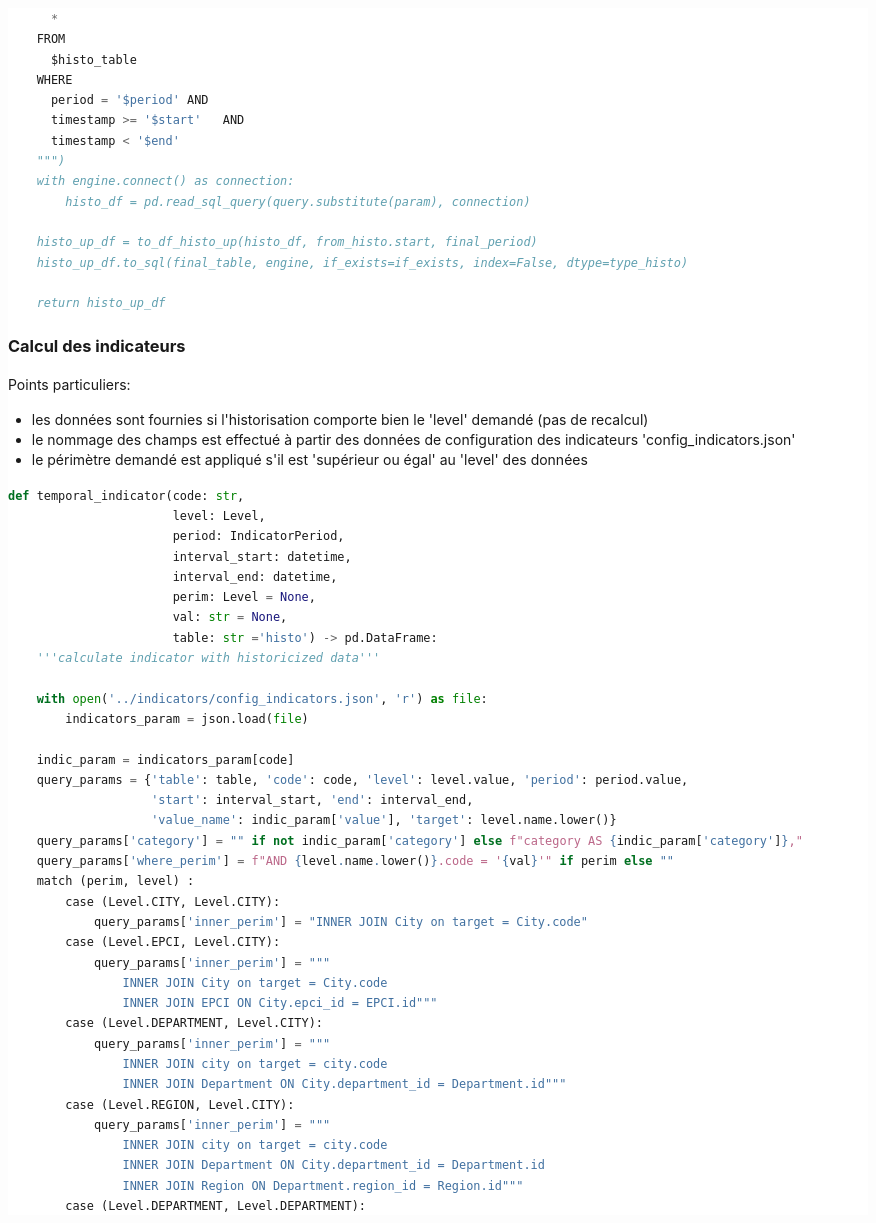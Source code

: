 ```python
      *
    FROM
      $histo_table
    WHERE
      period = '$period' AND
      timestamp >= '$start'   AND
      timestamp < '$end'
    """)
    with engine.connect() as connection:
        histo_df = pd.read_sql_query(query.substitute(param), connection)
    
    histo_up_df = to_df_histo_up(histo_df, from_histo.start, final_period)
    histo_up_df.to_sql(final_table, engine, if_exists=if_exists, index=False, dtype=type_histo)
    
    return histo_up_df
```

### Calcul des indicateurs

Points particuliers:

- les données sont fournies si l'historisation comporte bien le 'level' demandé (pas de recalcul)
- le nommage des champs est effectué à partir des données de configuration des indicateurs 'config_indicators.json'
- le périmètre demandé est appliqué s'il est 'supérieur ou égal' au 'level' des données

```python
def temporal_indicator(code: str,
                       level: Level,
                       period: IndicatorPeriod,
                       interval_start: datetime, 
                       interval_end: datetime, 
                       perim: Level = None, 
                       val: str = None,  
                       table: str ='histo') -> pd.DataFrame: 
    '''calculate indicator with historicized data'''
    
    with open('../indicators/config_indicators.json', 'r') as file:
        indicators_param = json.load(file)
    
    indic_param = indicators_param[code]
    query_params = {'table': table, 'code': code, 'level': level.value, 'period': period.value,
                    'start': interval_start, 'end': interval_end,
                    'value_name': indic_param['value'], 'target': level.name.lower()}    
    query_params['category'] = "" if not indic_param['category'] else f"category AS {indic_param['category']},"
    query_params['where_perim'] = f"AND {level.name.lower()}.code = '{val}'" if perim else ""
    match (perim, level) :
        case (Level.CITY, Level.CITY):
            query_params['inner_perim'] = "INNER JOIN City on target = City.code"
        case (Level.EPCI, Level.CITY):
            query_params['inner_perim'] = """
                INNER JOIN City on target = City.code
                INNER JOIN EPCI ON City.epci_id = EPCI.id"""    
        case (Level.DEPARTMENT, Level.CITY):
            query_params['inner_perim'] = """
                INNER JOIN city on target = city.code
                INNER JOIN Department ON City.department_id = Department.id"""    
        case (Level.REGION, Level.CITY):
            query_params['inner_perim'] = """
                INNER JOIN city on target = city.code
                INNER JOIN Department ON City.department_id = Department.id
                INNER JOIN Region ON Department.region_id = Region.id"""
        case (Level.DEPARTMENT, Level.DEPARTMENT):
```